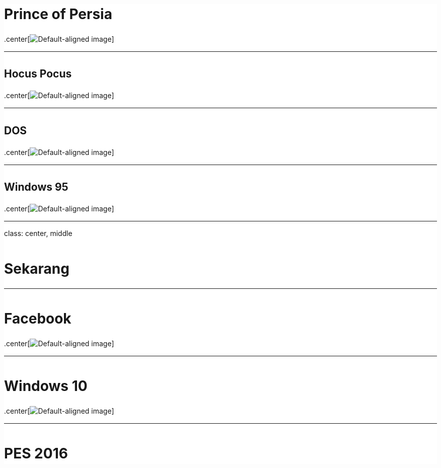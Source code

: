 # Prince of Persia

.center[![Default-aligned image](http://www.dedoimedo.com/images/games/reviving/reviving_dosbox_prince.jpg)]

---

## Hocus Pocus

.center[![Default-aligned image](http://image.dosgamesarchive.com/screenshots/hocuspocus3.gif)]

---

## DOS

.center[![Default-aligned image](https://upload.wikimedia.org/wikipedia/commons/f/f9/PC_DOS_1.10_screenshot.png)]

---

## Windows 95

.center[![Default-aligned image](https://i.ytimg.com/vi/miZHa7ZC6Z0/hqdefault.jpg)]

---

class: center, middle

# Sekarang

---

# Facebook

.center[![Default-aligned image](http://muslimsocialservicesagency.org/wp-content/themes/www.facebook-login-welcome-i0.png)]

---

# Windows 10

.center[![Default-aligned image](https://c.s-microsoft.com/en-us/CMSImages/hero_carousel_2in1_mini_start_CortanaMarket_1x.png?version=40315846-9252-97c8-44c5-dfb25cf1a611)]

---

# PES 2016
